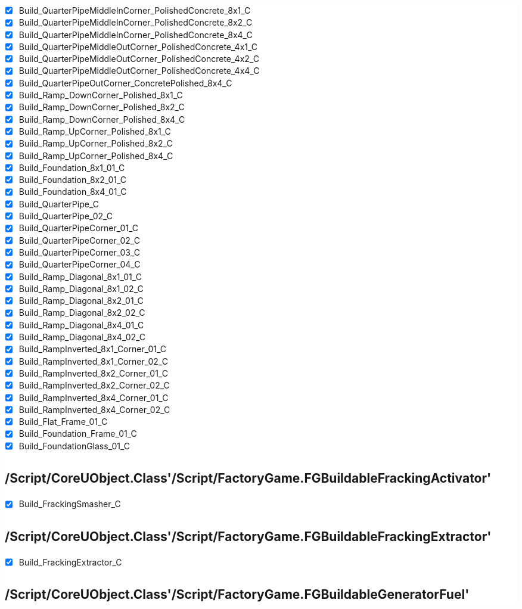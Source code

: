 -   [x] Build_QuarterPipeMiddleInCorner_PolishedConcrete_8x1_C
-   [x] Build_QuarterPipeMiddleInCorner_PolishedConcrete_8x2_C
-   [x] Build_QuarterPipeMiddleInCorner_PolishedConcrete_8x4_C
-   [x] Build_QuarterPipeMiddleOutCorner_PolishedConcrete_4x1_C
-   [x] Build_QuarterPipeMiddleOutCorner_PolishedConcrete_4x2_C
-   [x] Build_QuarterPipeMiddleOutCorner_PolishedConcrete_4x4_C
-   [x] Build_QuarterPipeOutCorner_ConcretePolished_8x4_C
-   [x] Build_Ramp_DownCorner_Polished_8x1_C
-   [x] Build_Ramp_DownCorner_Polished_8x2_C
-   [x] Build_Ramp_DownCorner_Polished_8x4_C
-   [x] Build_Ramp_UpCorner_Polished_8x1_C
-   [x] Build_Ramp_UpCorner_Polished_8x2_C
-   [x] Build_Ramp_UpCorner_Polished_8x4_C
-   [x] Build_Foundation_8x1_01_C
-   [x] Build_Foundation_8x2_01_C
-   [x] Build_Foundation_8x4_01_C
-   [x] Build_QuarterPipe_C
-   [x] Build_QuarterPipe_02_C
-   [x] Build_QuarterPipeCorner_01_C
-   [x] Build_QuarterPipeCorner_02_C
-   [x] Build_QuarterPipeCorner_03_C
-   [x] Build_QuarterPipeCorner_04_C
-   [x] Build_Ramp_Diagonal_8x1_01_C
-   [x] Build_Ramp_Diagonal_8x1_02_C
-   [x] Build_Ramp_Diagonal_8x2_01_C
-   [x] Build_Ramp_Diagonal_8x2_02_C
-   [x] Build_Ramp_Diagonal_8x4_01_C
-   [x] Build_Ramp_Diagonal_8x4_02_C
-   [x] Build_RampInverted_8x1_Corner_01_C
-   [x] Build_RampInverted_8x1_Corner_02_C
-   [x] Build_RampInverted_8x2_Corner_01_C
-   [x] Build_RampInverted_8x2_Corner_02_C
-   [x] Build_RampInverted_8x4_Corner_01_C
-   [x] Build_RampInverted_8x4_Corner_02_C
-   [x] Build_Flat_Frame_01_C
-   [x] Build_Foundation_Frame_01_C
-   [x] Build_FoundationGlass_01_C

## /Script/CoreUObject.Class'/Script/FactoryGame.FGBuildableFrackingActivator'

-   [x] Build_FrackingSmasher_C

## /Script/CoreUObject.Class'/Script/FactoryGame.FGBuildableFrackingExtractor'

-   [x] Build_FrackingExtractor_C

## /Script/CoreUObject.Class'/Script/FactoryGame.FGBuildableGeneratorFuel'
